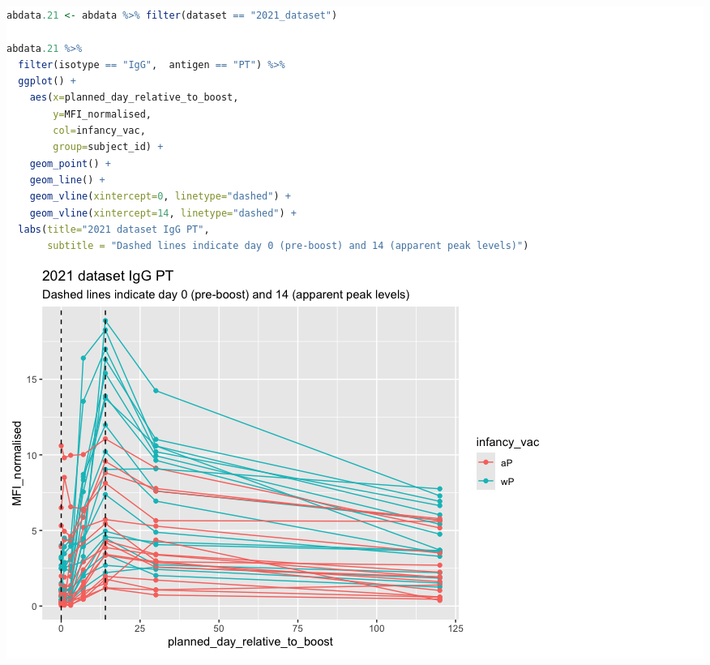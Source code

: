 ``` r
abdata.21 <- abdata %>% filter(dataset == "2021_dataset")

abdata.21 %>% 
  filter(isotype == "IgG",  antigen == "PT") %>%
  ggplot() +
    aes(x=planned_day_relative_to_boost,
        y=MFI_normalised,
        col=infancy_vac,
        group=subject_id) +
    geom_point() +
    geom_line() +
    geom_vline(xintercept=0, linetype="dashed") +
    geom_vline(xintercept=14, linetype="dashed") +
  labs(title="2021 dataset IgG PT",
       subtitle = "Dashed lines indicate day 0 (pre-boost) and 14 (apparent peak levels)")
```

![](Class-18_files/figure-commonmark/unnamed-chunk-19-1.png)
